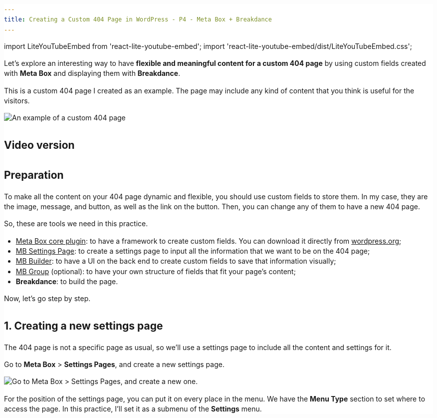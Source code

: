 ```yaml
---
title: Creating a Custom 404 Page in WordPress - P4 - Meta Box + Breakdance
---
```

import LiteYouTubeEmbed from 'react-lite-youtube-embed';
import 'react-lite-youtube-embed/dist/LiteYouTubeEmbed.css';

Let’s explore an interesting way to have **flexible and meaningful content for a custom 404 page** by using custom fields created with **Meta Box** and displaying them with **Breakdance**.

This is a custom 404 page I created as an example. The page may include any kind of content that you think is useful for the visitors.

![An example of a custom 404 page](https://imgur.elightup.com/xRd5V9C.png)

## Video version

<LiteYouTubeEmbed id='Wx92KGAnhDM'/>

## Preparation

To make all the content on your 404 page dynamic and flexible, you should use custom fields to store them. In my case, they are the image, message, and button, as well as the link on the button. Then, you can change any of them to have a new 404 page.

So, these are tools we need in this practice.

* [Meta Box core plugin](https://wordpress.org/plugins/meta-box/): to have a framework to create custom fields. You can download it directly from [wordpress.org](https://wordpress.org/plugins/meta-box/);
* [MB Settings Page](https://metabox.io/plugins/mb-settings-page/): to create a settings page to input all the information that we want to be on the 404 page;
* [MB Builder](https://metabox.io/plugins/meta-box-builder/): to have a UI on the back end to create custom fields to save that information visually;
* [MB Group](https://metabox.io/plugins/meta-box-group/) (optional): to have your own structure of fields that fit your page’s content;
* **Breakdance**: to build the page.

Now, let’s go step by step.

## 1. Creating a new settings page

The 404 page is not a specific page as usual, so we’ll use a settings page to include all the content and settings for it.

Go to **Meta Box** > **Settings Pages**, and create a new settings page.

![Go to Meta Box > Settings Pages, and create a new one.](https://imgur.elightup.com/ZVhynn7.png)

For the position of the settings page, you can put it on every place in the menu. We have the **Menu Type** section to set where to access the page. In this practice, I’ll set it as a submenu of the **Settings** menu.
